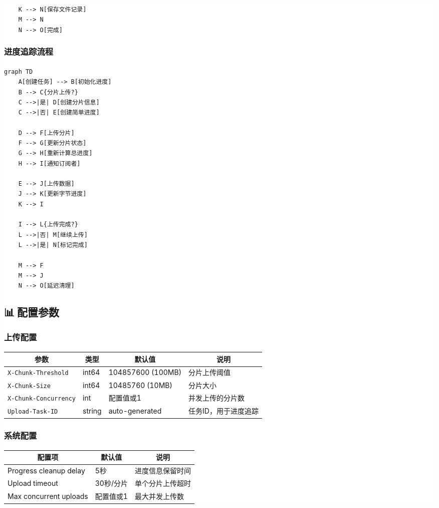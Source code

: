 ```mermaid
    K --> N[保存文件记录]
    M --> N
    N --> O[完成]
```

### 进度追踪流程

```mermaid
graph TD
    A[创建任务] --> B[初始化进度]
    B --> C{分片上传?}
    C -->|是| D[创建分片信息]
    C -->|否| E[创建简单进度]
    
    D --> F[上传分片]
    F --> G[更新分片状态]
    G --> H[重新计算总进度]
    H --> I[通知订阅者]
    
    E --> J[上传数据]
    J --> K[更新字节进度]
    K --> I
    
    I --> L{上传完成?}
    L -->|否| M[继续上传]
    L -->|是| N[标记完成]
    
    M --> F
    M --> J
    N --> O[延迟清理]
```

## 📊 配置参数

### 上传配置

| 参数 | 类型 | 默认值 | 说明 |
|------|------|--------|------|
| `X-Chunk-Threshold` | int64 | 104857600 (100MB) | 分片上传阈值 |
| `X-Chunk-Size` | int64 | 10485760 (10MB) | 分片大小 |
| `X-Chunk-Concurrency` | int | 配置值或1 | 并发上传的分片数 |
| `Upload-Task-ID` | string | auto-generated | 任务ID，用于进度追踪 |

### 系统配置

| 配置项 | 默认值 | 说明 |
|--------|--------|------|
| Progress cleanup delay | 5秒 | 进度信息保留时间 |
| Upload timeout | 30秒/分片 | 单个分片上传超时 |
| Max concurrent uploads | 配置值或1 | 最大并发上传数 |
